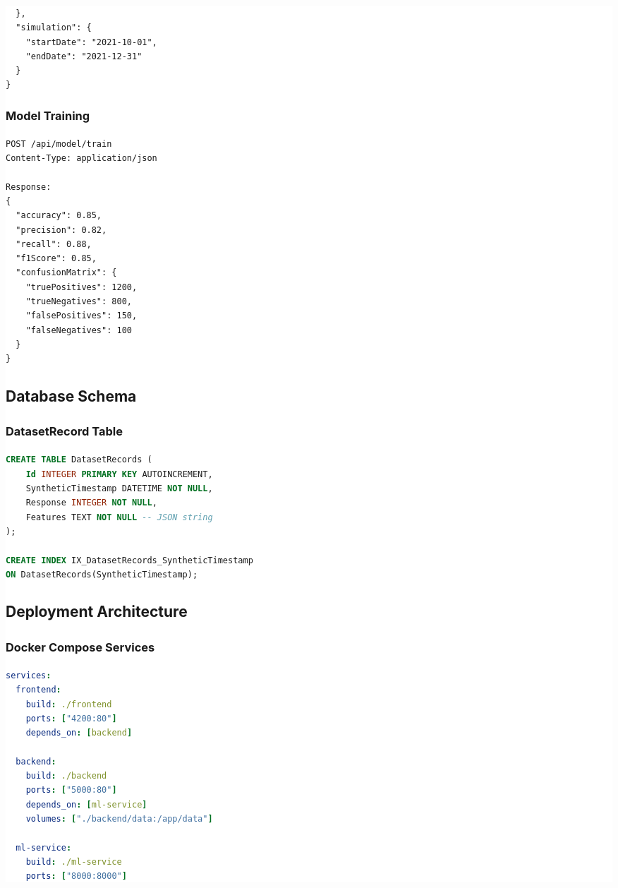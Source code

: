 ```http
  },
  "simulation": {
    "startDate": "2021-10-01",
    "endDate": "2021-12-31"
  }
}
```

### Model Training
```http
POST /api/model/train
Content-Type: application/json

Response:
{
  "accuracy": 0.85,
  "precision": 0.82,
  "recall": 0.88,
  "f1Score": 0.85,
  "confusionMatrix": {
    "truePositives": 1200,
    "trueNegatives": 800,
    "falsePositives": 150,
    "falseNegatives": 100
  }
}
```

## Database Schema

### DatasetRecord Table
```sql
CREATE TABLE DatasetRecords (
    Id INTEGER PRIMARY KEY AUTOINCREMENT,
    SyntheticTimestamp DATETIME NOT NULL,
    Response INTEGER NOT NULL,
    Features TEXT NOT NULL -- JSON string
);

CREATE INDEX IX_DatasetRecords_SyntheticTimestamp 
ON DatasetRecords(SyntheticTimestamp);
```

## Deployment Architecture

### Docker Compose Services
```yaml
services:
  frontend:
    build: ./frontend
    ports: ["4200:80"]
    depends_on: [backend]
    
  backend:
    build: ./backend
    ports: ["5000:80"]
    depends_on: [ml-service]
    volumes: ["./backend/data:/app/data"]
    
  ml-service:
    build: ./ml-service
    ports: ["8000:8000"]
```